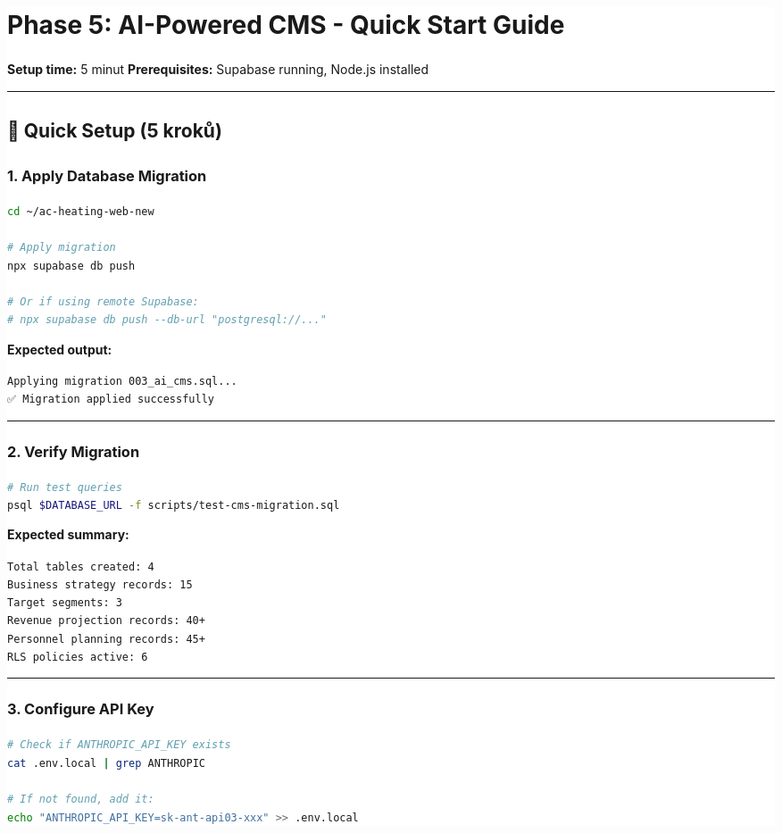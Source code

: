 # Phase 5: AI-Powered CMS - Quick Start Guide
**Setup time:** 5 minut
**Prerequisites:** Supabase running, Node.js installed

---

## 🚀 Quick Setup (5 kroků)

### 1. Apply Database Migration

```bash
cd ~/ac-heating-web-new

# Apply migration
npx supabase db push

# Or if using remote Supabase:
# npx supabase db push --db-url "postgresql://..."
```

**Expected output:**
```
Applying migration 003_ai_cms.sql...
✅ Migration applied successfully
```

---

### 2. Verify Migration

```bash
# Run test queries
psql $DATABASE_URL -f scripts/test-cms-migration.sql
```

**Expected summary:**
```
Total tables created: 4
Business strategy records: 15
Target segments: 3
Revenue projection records: 40+
Personnel planning records: 45+
RLS policies active: 6
```

---

### 3. Configure API Key

```bash
# Check if ANTHROPIC_API_KEY exists
cat .env.local | grep ANTHROPIC

# If not found, add it:
echo "ANTHROPIC_API_KEY=sk-ant-api03-xxx" >> .env.local
```
